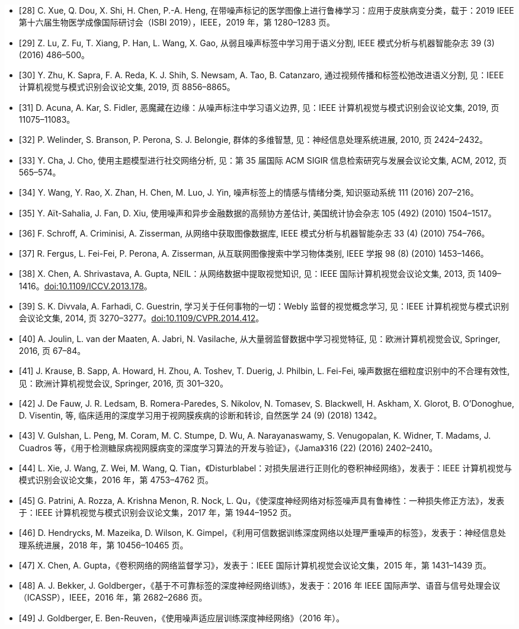 +   [28] C. Xue, Q. Dou, X. Shi, H. Chen, P.-A. Heng, 在带噪声标记的医学图像上进行鲁棒学习：应用于皮肤病变分类，载于：2019 IEEE 第十六届生物医学成像国际研讨会（ISBI 2019），IEEE，2019 年，第 1280–1283 页。

+   [29] Z. Lu, Z. Fu, T. Xiang, P. Han, L. Wang, X. Gao, 从弱且噪声标签中学习用于语义分割, IEEE 模式分析与机器智能杂志 39 (3) (2016) 486–500。

+   [30] Y. Zhu, K. Sapra, F. A. Reda, K. J. Shih, S. Newsam, A. Tao, B. Catanzaro, 通过视频传播和标签松弛改进语义分割, 见：IEEE 计算机视觉与模式识别会议论文集, 2019, 页 8856–8865。

+   [31] D. Acuna, A. Kar, S. Fidler, 恶魔藏在边缘：从噪声标注中学习语义边界, 见：IEEE 计算机视觉与模式识别会议论文集, 2019, 页 11075–11083。

+   [32] P. Welinder, S. Branson, P. Perona, S. J. Belongie, 群体的多维智慧, 见：神经信息处理系统进展, 2010, 页 2424–2432。

+   [33] Y. Cha, J. Cho, 使用主题模型进行社交网络分析, 见：第 35 届国际 ACM SIGIR 信息检索研究与发展会议论文集, ACM, 2012, 页 565–574。

+   [34] Y. Wang, Y. Rao, X. Zhan, H. Chen, M. Luo, J. Yin, 噪声标签上的情感与情绪分类, 知识驱动系统 111 (2016) 207–216。

+   [35] Y. Aït-Sahalia, J. Fan, D. Xiu, 使用噪声和异步金融数据的高频协方差估计, 美国统计协会杂志 105 (492) (2010) 1504–1517。

+   [36] F. Schroff, A. Criminisi, A. Zisserman, 从网络中获取图像数据库, IEEE 模式分析与机器智能杂志 33 (4) (2010) 754–766。

+   [37] R. Fergus, L. Fei-Fei, P. Perona, A. Zisserman, 从互联网图像搜索中学习物体类别, IEEE 学报 98 (8) (2010) 1453–1466。

+   [38] X. Chen, A. Shrivastava, A. Gupta, NEIL：从网络数据中提取视觉知识, 见：IEEE 国际计算机视觉会议论文集, 2013, 页 1409–1416。[doi:10.1109/ICCV.2013.178](https://doi.org/10.1109/ICCV.2013.178)。

+   [39] S. K. Divvala, A. Farhadi, C. Guestrin, 学习关于任何事物的一切：Webly 监督的视觉概念学习, 见：IEEE 计算机视觉与模式识别会议论文集, 2014, 页 3270–3277。[doi:10.1109/CVPR.2014.412](https://doi.org/10.1109/CVPR.2014.412)。

+   [40] A. Joulin, L. van der Maaten, A. Jabri, N. Vasilache, 从大量弱监督数据中学习视觉特征, 见：欧洲计算机视觉会议, Springer, 2016, 页 67–84。

+   [41] J. Krause, B. Sapp, A. Howard, H. Zhou, A. Toshev, T. Duerig, J. Philbin, L. Fei-Fei, 噪声数据在细粒度识别中的不合理有效性, 见：欧洲计算机视觉会议, Springer, 2016, 页 301–320。

+   [42] J. De Fauw, J. R. Ledsam, B. Romera-Paredes, S. Nikolov, N. Tomasev, S. Blackwell, H. Askham, X. Glorot, B. O’Donoghue, D. Visentin, 等, 临床适用的深度学习用于视网膜疾病的诊断和转诊, 自然医学 24 (9) (2018) 1342。

+   [43] V. Gulshan, L. Peng, M. Coram, M. C. Stumpe, D. Wu, A. Narayanaswamy, S. Venugopalan, K. Widner, T. Madams, J. Cuadros 等，《用于检测糖尿病视网膜病变的深度学习算法的开发与验证》，《Jama》316 (22) (2016) 2402–2410。

+   [44] L. Xie, J. Wang, Z. Wei, M. Wang, Q. Tian，《Disturblabel：对损失层进行正则化的卷积神经网络》，发表于：IEEE 计算机视觉与模式识别会议论文集，2016 年，第 4753–4762 页。

+   [45] G. Patrini, A. Rozza, A. Krishna Menon, R. Nock, L. Qu，《使深度神经网络对标签噪声具有鲁棒性：一种损失修正方法》，发表于：IEEE 计算机视觉与模式识别会议论文集，2017 年，第 1944–1952 页。

+   [46] D. Hendrycks, M. Mazeika, D. Wilson, K. Gimpel，《利用可信数据训练深度网络以处理严重噪声的标签》，发表于：神经信息处理系统进展，2018 年，第 10456–10465 页。

+   [47] X. Chen, A. Gupta，《卷积网络的网络监督学习》，发表于：IEEE 国际计算机视觉会议论文集，2015 年，第 1431–1439 页。

+   [48] A. J. Bekker, J. Goldberger，《基于不可靠标签的深度神经网络训练》，发表于：2016 年 IEEE 国际声学、语音与信号处理会议（ICASSP），IEEE，2016 年，第 2682–2686 页。

+   [49] J. Goldberger, E. Ben-Reuven，《使用噪声适应层训练深度神经网络》（2016 年）。
